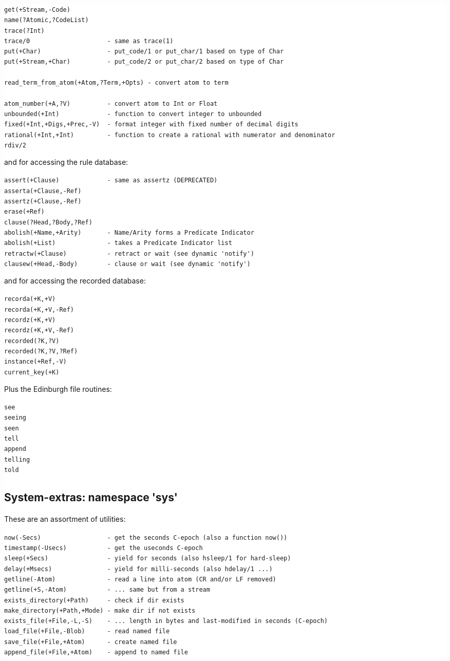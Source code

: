 	get(+Stream,-Code)
	name(?Atomic,?CodeList)
	trace(?Int)
	trace/0                     - same as trace(1)
	put(+Char)                  - put_code/1 or put_char/1 based on type of Char
	put(+Stream,+Char)          - put_code/2 or put_char/2 based on type of Char

	read_term_from_atom(+Atom,?Term,+Opts) - convert atom to term

	atom_number(+A,?V)          - convert atom to Int or Float
	unbounded(+Int)             - function to convert integer to unbounded
	fixed(+Int,+Digs,+Prec,-V)  - format integer with fixed number of decimal digits
	rational(+Int,+Int)         - function to create a rational with numerator and denominator
	rdiv/2

and for accessing the rule database:

	assert(+Clause)             - same as assertz (DEPRECATED)
	asserta(+Clause,-Ref)
	assertz(+Clause,-Ref)
	erase(+Ref)
	clause(?Head,?Body,?Ref)
	abolish(+Name,+Arity)       - Name/Arity forms a Predicate Indicator
	abolish(+List)              - takes a Predicate Indicator list
	retractw(+Clause)           - retract or wait (see dynamic 'notify')
	clausew(+Head,-Body)        - clause or wait (see dynamic 'notify')

and for accessing the recorded database:

	recorda(+K,+V)
	recorda(+K,+V,-Ref)
	recordz(+K,+V)
	recordz(+K,+V,-Ref)
	recorded(?K,?V)
	recorded(?K,?V,?Ref)
	instance(+Ref,-V)
	current_key(+K)

Plus the Edinburgh file routines:

	see
	seeing
	seen
	tell
	append
	telling
	told

System-extras: namespace 'sys'
------------------------------

These are an assortment of utilities:

	now(-Secs)                  - get the seconds C-epoch (also a function now())
	timestamp(-Usecs)           - get the useconds C-epoch
	sleep(+Secs)                - yield for seconds (also hsleep/1 for hard-sleep)
	delay(+Msecs)               - yield for milli-seconds (also hdelay/1 ...)
	getline(-Atom)              - read a line into atom (CR and/or LF removed)
	getline(+S,-Atom)           - ... same but from a stream
	exists_directory(+Path)     - check if dir exists
	make_directory(+Path,+Mode) - make dir if not exists
	exists_file(+File,-L,-S)    - ... length in bytes and last-modified in seconds (C-epoch)
	load_file(+File,-Blob)      - read named file
	save_file(+File,+Atom)      - create named file
	append_file(+File,+Atom)    - append to named file
